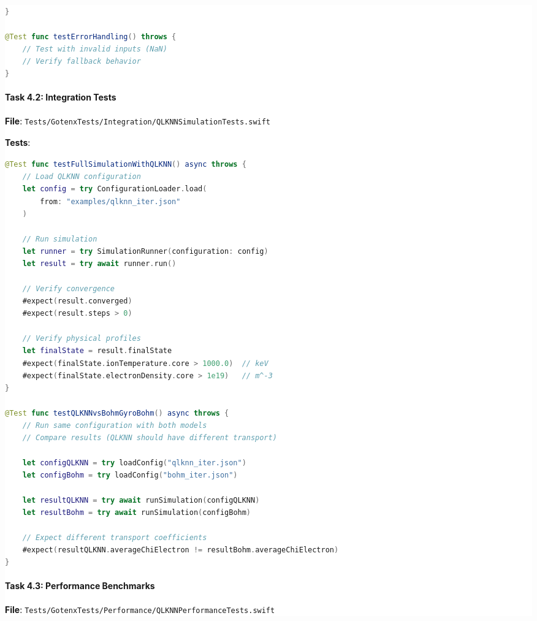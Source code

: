 ```swift
}

@Test func testErrorHandling() throws {
    // Test with invalid inputs (NaN)
    // Verify fallback behavior
}
```

#### Task 4.2: Integration Tests

**File**: `Tests/GotenxTests/Integration/QLKNNSimulationTests.swift`

**Tests**:
```swift
@Test func testFullSimulationWithQLKNN() async throws {
    // Load QLKNN configuration
    let config = try ConfigurationLoader.load(
        from: "examples/qlknn_iter.json"
    )

    // Run simulation
    let runner = try SimulationRunner(configuration: config)
    let result = try await runner.run()

    // Verify convergence
    #expect(result.converged)
    #expect(result.steps > 0)

    // Verify physical profiles
    let finalState = result.finalState
    #expect(finalState.ionTemperature.core > 1000.0)  // keV
    #expect(finalState.electronDensity.core > 1e19)   // m^-3
}

@Test func testQLKNNvsBohmGyroBohm() async throws {
    // Run same configuration with both models
    // Compare results (QLKNN should have different transport)

    let configQLKNN = try loadConfig("qlknn_iter.json")
    let configBohm = try loadConfig("bohm_iter.json")

    let resultQLKNN = try await runSimulation(configQLKNN)
    let resultBohm = try await runSimulation(configBohm)

    // Expect different transport coefficients
    #expect(resultQLKNN.averageChiElectron != resultBohm.averageChiElectron)
}
```

#### Task 4.3: Performance Benchmarks

**File**: `Tests/GotenxTests/Performance/QLKNNPerformanceTests.swift`
